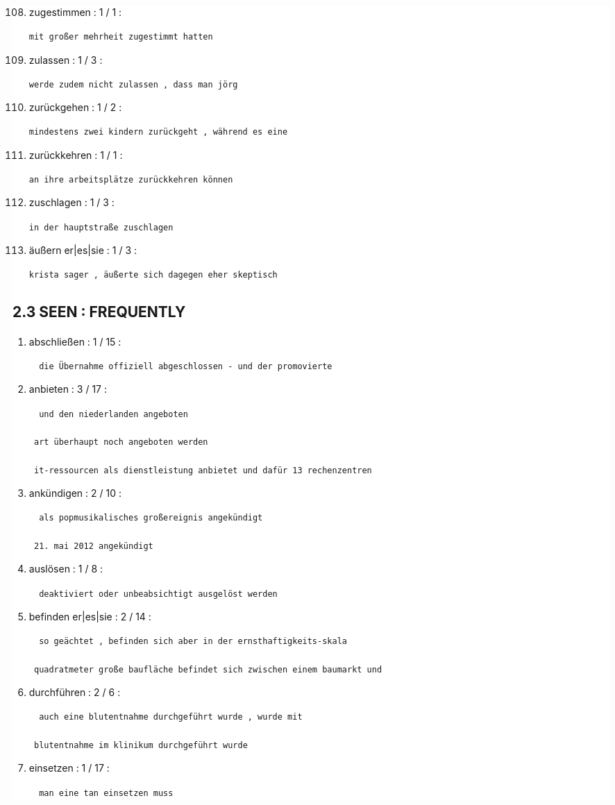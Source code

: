 108. zugestimmen : 1  / 1 :

		 mit großer mehrheit zugestimmt hatten

109. zulassen : 1  / 3 :

		 werde zudem nicht zulassen , dass man jörg

110. zurückgehen : 1  / 2 :

		 mindestens zwei kindern zurückgeht , während es eine

111. zurückkehren : 1  / 1 :

		 an ihre arbeitsplätze zurückkehren können

112. zuschlagen : 1  / 3 :

		 in der hauptstraße zuschlagen

113. äußern er|es|sie : 1  / 3 :

		 krista sager , äußerte sich dagegen eher skeptisch

## 2.3 SEEN : FREQUENTLY

1. abschließen : 1  / 15 :

		 die Übernahme offiziell abgeschlossen - und der promovierte

2. anbieten : 3  / 17 :

		 und den niederlanden angeboten

		art überhaupt noch angeboten werden

		it-ressourcen als dienstleistung anbietet und dafür 13 rechenzentren

3. ankündigen : 2  / 10 :

		 als popmusikalisches großereignis angekündigt

		21. mai 2012 angekündigt

4. auslösen : 1  / 8 :

		 deaktiviert oder unbeabsichtigt ausgelöst werden

5. befinden er|es|sie : 2  / 14 :

		 so geächtet , befinden sich aber in der ernsthaftigkeits-skala

		quadratmeter große baufläche befindet sich zwischen einem baumarkt und

6. durchführen : 2  / 6 :

		 auch eine blutentnahme durchgeführt wurde , wurde mit

		blutentnahme im klinikum durchgeführt wurde

7. einsetzen : 1  / 17 :

		 man eine tan einsetzen muss
